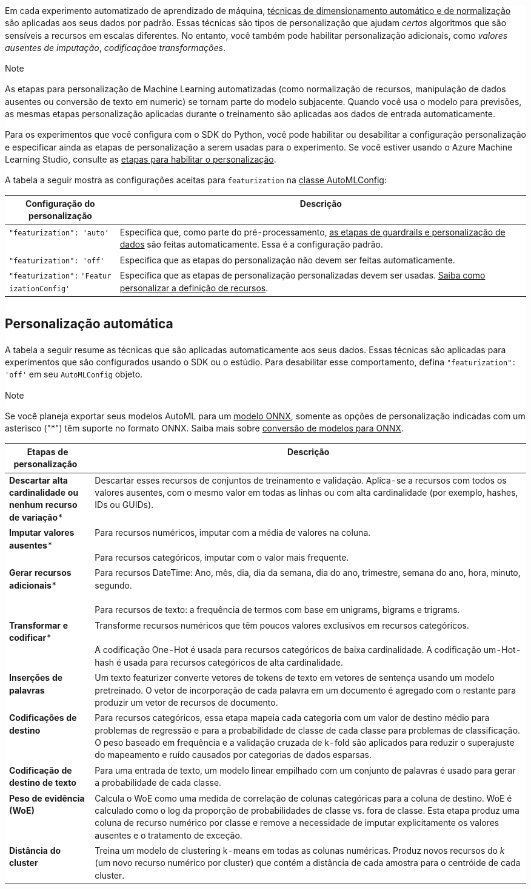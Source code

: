 Em cada experimento automatizado de aprendizado de máquina, [técnicas de dimensionamento automático e de normalização](#featurization) são aplicadas aos seus dados por padrão. Essas técnicas são tipos de personalização que ajudam *certos* algoritmos que são sensíveis a recursos em escalas diferentes. No entanto, você também pode habilitar personalização adicionais, como *valores ausentes de imputação*, *codificação*e *transformações*.

> [!NOTE]
> As etapas para personalização de Machine Learning automatizadas (como normalização de recursos, manipulação de dados ausentes ou conversão de texto em numeric) se tornam parte do modelo subjacente. Quando você usa o modelo para previsões, as mesmas etapas personalização aplicadas durante o treinamento são aplicadas aos dados de entrada automaticamente.

Para os experimentos que você configura com o SDK do Python, você pode habilitar ou desabilitar a configuração personalização e especificar ainda as etapas de personalização a serem usadas para o experimento. Se você estiver usando o Azure Machine Learning Studio, consulte as [etapas para habilitar o personalização](how-to-use-automated-ml-for-ml-models.md#customize-featurization).

A tabela a seguir mostra as configurações aceitas para `featurization` na [classe AutoMLConfig](/python/api/azureml-train-automl-client/azureml.train.automl.automlconfig.automlconfig):

|Configuração do personalização | Descrição|
------------- | ------------- |
|`"featurization": 'auto'`| Especifica que, como parte do pré-processamento, [as etapas de guardrails e personalização de dados](#featurization) são feitas automaticamente. Essa é a configuração padrão.|
|`"featurization": 'off'`| Especifica que as etapas do personalização não devem ser feitas automaticamente.|
|`"featurization":`&nbsp;`'FeaturizationConfig'`| Especifica que as etapas de personalização personalizadas devem ser usadas. [Saiba como personalizar a definição de recursos](#customize-featurization).|

<a name="featurization"></a>

## <a name="automatic-featurization"></a>Personalização automática

A tabela a seguir resume as técnicas que são aplicadas automaticamente aos seus dados. Essas técnicas são aplicadas para experimentos que são configurados usando o SDK ou o estúdio. Para desabilitar esse comportamento, defina `"featurization": 'off'` em seu `AutoMLConfig` objeto.

> [!NOTE]
> Se você planeja exportar seus modelos AutoML para um [modelo ONNX](concept-onnx.md), somente as opções de personalização indicadas com um asterisco ("*") têm suporte no formato ONNX. Saiba mais sobre [conversão de modelos para ONNX](concept-automated-ml.md#use-with-onnx).

|Etapas de personalização &nbsp;| Descrição |
| ------------- | ------------- |
|**Descartar alta cardinalidade ou nenhum recurso de variação*** |Descartar esses recursos de conjuntos de treinamento e validação. Aplica-se a recursos com todos os valores ausentes, com o mesmo valor em todas as linhas ou com alta cardinalidade (por exemplo, hashes, IDs ou GUIDs).|
|**Imputar valores ausentes*** |Para recursos numéricos, imputar com a média de valores na coluna.<br/><br/>Para recursos categóricos, imputar com o valor mais frequente.|
|**Gerar recursos adicionais*** |Para recursos DateTime: Ano, mês, dia, dia da semana, dia do ano, trimestre, semana do ano, hora, minuto, segundo.<br/><br/>Para recursos de texto: a frequência de termos com base em unigrams, bigrams e trigrams.|
|**Transformar e codificar***|Transforme recursos numéricos que têm poucos valores exclusivos em recursos categóricos.<br/><br/>A codificação One-Hot é usada para recursos categóricos de baixa cardinalidade. A codificação um-Hot-hash é usada para recursos categóricos de alta cardinalidade.|
|**Inserções de palavras**|Um texto featurizer converte vetores de tokens de texto em vetores de sentença usando um modelo pretreinado. O vetor de incorporação de cada palavra em um documento é agregado com o restante para produzir um vetor de recursos de documento.|
|**Codificações de destino**|Para recursos categóricos, essa etapa mapeia cada categoria com um valor de destino médio para problemas de regressão e para a probabilidade de classe de cada classe para problemas de classificação. O peso baseado em frequência e a validação cruzada de k-fold são aplicados para reduzir o superajuste do mapeamento e ruído causados por categorias de dados esparsas.|
|**Codificação de destino de texto**|Para uma entrada de texto, um modelo linear empilhado com um conjunto de palavras é usado para gerar a probabilidade de cada classe.|
|**Peso de evidência (WoE)**|Calcula o WoE como uma medida de correlação de colunas categóricas para a coluna de destino. WoE é calculado como o log da proporção de probabilidades de classe vs. fora de classe. Esta etapa produz uma coluna de recurso numérico por classe e remove a necessidade de imputar explicitamente os valores ausentes e o tratamento de exceção.|
|**Distância do cluster**|Treina um modelo de clustering k-means em todas as colunas numéricas. Produz novos recursos do *k* (um novo recurso numérico por cluster) que contém a distância de cada amostra para o centróide de cada cluster.|
